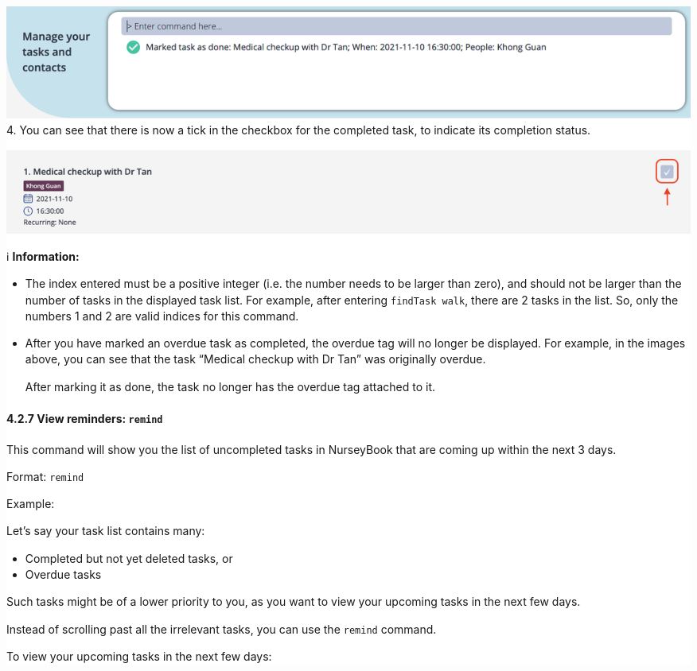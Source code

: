    ![done_task_2](images/userGuide/done_task_2.png)
4. You can see that there is now a tick in the checkbox for the completed task, to indicate its completion status.

   ![done_task_3](images/userGuide/done_task_3.png)

<div markdown="block" class="alert alert-info">

:information_source: **Information:**

* The index entered must be a positive integer (i.e. the number needs to be larger than zero), and should not be larger than the number of tasks in the displayed task list. For example, after entering `findTask walk`, there are 2 tasks in the list. So, only the numbers 1 and 2 are valid indices for this command.
* After you have marked an overdue task as completed, the overdue tag will no longer be displayed. For example, in the images above, you can see that the task “Medical checkup with Dr Tan” was originally overdue.
  
  After marking it as done, the task no longer has the overdue tag attached to it.

</div>

<div style="page-break-after: always;"></div>

#### 4.2.7 View reminders: `remind`

This command will show you the list of uncompleted tasks in NurseyBook that are coming up within the next 3 days.

Format: `remind`

Example:

Let’s say your task list contains many: 
* Completed but not yet deleted tasks, or
* Overdue tasks 

Such tasks might be of a lower priority to you, as you want to view your upcoming tasks in the next few days.

Instead of scrolling past all the irrelevant tasks, you can use the `remind` command.

To view your upcoming tasks in the next few days:
